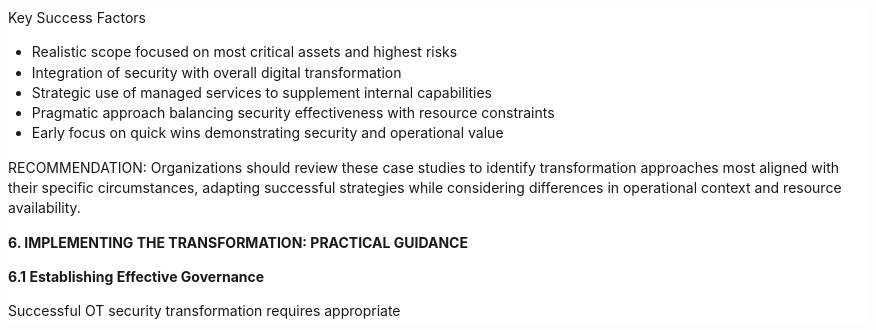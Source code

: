 Key Success Factors

* Realistic scope focused on most critical assets and highest risks  
* Integration of security with overall digital transformation  
* Strategic use of managed services to supplement internal capabilities  
* Pragmatic approach balancing security effectiveness with resource constraints  
* Early focus on quick wins demonstrating security and operational value

RECOMMENDATION: Organizations should review these case studies to identify transformation approaches most aligned with their specific circumstances, adapting successful strategies while considering differences in operational context and resource availability.

**6\. IMPLEMENTING THE TRANSFORMATION: PRACTICAL GUIDANCE**

**6.1 Establishing Effective Governance**

Successful OT security transformation requires appropriate